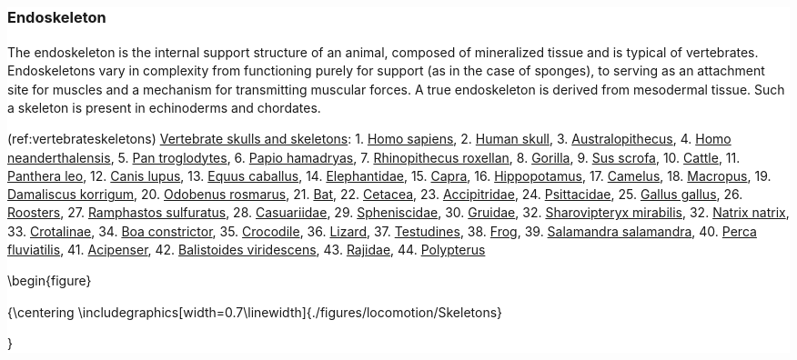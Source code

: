 ### Endoskeleton

The endoskeleton is the internal support structure of an animal, composed of mineralized tissue and is typical of vertebrates. Endoskeletons vary in complexity from functioning purely for support (as in the case of sponges), to serving as an attachment site for muscles and a mechanism for transmitting muscular forces. A true endoskeleton is derived from mesodermal tissue. Such a skeleton is present in echinoderms and chordates.

(ref:vertebrateskeletons) [Vertebrate skulls and skeletons](https://upload.wikimedia.org/wikipedia/commons/8/87/Skeletons.png): 1. [Homo sapiens](https://commons.wikimedia.org/wiki/File:S,keleton_diagram.svg), 2. [Human skull](https://commons.wikimedia.org/wiki/File:Gray188_skull_left_lateral_index.png), 3. [Australopithecus](https://commons.wikimedia.org/wiki/File:Australopithecus.jpg), 4. [Homo neanderthalensis](https://commons.wikimedia.org/wiki/File:Homo_sapiens_neanderthalensis.jpg), 5. [Pan troglodytes](https://commons.wikimedia.org/wiki/File:Pan_troglodytes01.jpg), 6. [Papio hamadryas](https://commons.wikimedia.org/wiki/File:Huxley_-_Mans_Place_in_Nature.jpg), 7. [Rhinopithecus roxellan](https://commons.wikimedia.org/wiki/File:Goldstumpfnasen_(Rhinopithecus_roxellana).jpg), 8. [Gorilla](https://commons.wikimedia.org/wiki/File:GorillaSkeleton.jpg), 9. [Sus scrofa](https://commons.wikimedia.org/wiki/File:PigSkelLyd2.png), 10. [Cattle](https://commons.wikimedia.org/wiki/File:Heubach_cattle_skull.jpg), 11. [Panthera leo](https://commons.wikimedia.org/wiki/File:Lion_anatomy_lateral_skeleton_view.jpg), 12. [Canis lupus](https://commons.wikimedia.org/wiki/File:WolfSkelLyd1.png), 13. [Equus caballus](https://commons.wikimedia.org/wiki/File:Horse_bones_ugglan.jpg), 14. [Elephantidae](https://commons.wikimedia.org/wiki/File:ElephantSkelLyd2.png), 15. [Capra](https://commons.wikimedia.org/wiki/File:Goat_anatomy_lateral_skeleton_view.jpg), 16. [Hippopotamus](https://commons.wikimedia.org/wiki/File:HippoSkelLyd2.png), 17. [Camelus](https://commons.wikimedia.org/wiki/File:CamelSkelLyd2.png), 18. [Macropus](https://commons.wikimedia.org/wiki/File:Macropodidae_skeleton.png), 19. [Damaliscus korrigum](https://commons.wikimedia.org/wiki/File:ChausinghaSkullLyd2.png), 20. [Odobenus rosmarus](https://commons.wikimedia.org/wiki/File:WalrusLyd2.png), 21. [Bat](https://commons.wikimedia.org/wiki/File:Fledermaus_(Nycteris_fuliginosis).png), 22. [Cetacea](https://commons.wikimedia.org/wiki/File:GreenlandWhaleLyd3.jpg), 23. [Accipitridae](https://commons.wikimedia.org/wiki/File:Baldeagle-06jul16.jpg), 24. [Psittacidae](https://commons.wikimedia.org/wiki/File:ParrotSkelLyd.jpg), 25. [Gallus gallus](https://commons.wikimedia.org/wiki/File:Furcula.png), 26. [Roosters](https://commons.wikimedia.org/wiki/File:Furcula.png), 27. [Ramphastos sulfuratus](https://commons.wikimedia.org/wiki/File:Toco_toucan_whipsnade.jpg), 28. [Casuariidae](https://commons.wikimedia.org/wiki/File:CassowarySkullLyd4.png), 29. [Spheniscidae](https://commons.wikimedia.org/wiki/File:Skull_alca_torda.jpg), 30. [Gruidae](https://commons.wikimedia.org/wiki/File:Grus_grus_skull.png), 32. [Sharovipteryx mirabilis](https://commons.wikimedia.org/wiki/File:Sharovipteryx_BW.jpg), 32. [Natrix natrix](https://commons.wikimedia.org/wiki/File:Python_gab_fbi.png), 33. [Crotalinae](), 34. [Boa constrictor](https://commons.wikimedia.org/wiki/File:Acrantophis_dumerili.jpg), 35. [Crocodile](https://commons.wikimedia.org/wiki/File:Crocodilelyd5.png), 36. [Lizard](https://commons.wikimedia.org/wiki/File:Pleurodont_jaw_Mivart.png), 37. [Testudines](https://commons.wikimedia.org/wiki/File:SmithTestudoSkeletonTagged.PNG), 38. [Frog](https://commons.wikimedia.org/wiki/File:Rana_skull.png), 39. [Salamandra salamandra](https://commons.wikimedia.org/wiki/File:Albanerpeton_BW.jpg), 40. [Perca fluviatilis](https://commons.wikimedia.org/wiki/File:Pesce_Persico.jpg), 41. [Acipenser](https://commons.wikimedia.org/wiki/File:Sturgeon2.jpg), 42. [Balistoides viridescens](https://commons.wikimedia.org/wiki/Category:Balistoides_viridescens), 43. [Rajidae](https://commons.wikimedia.org/wiki/File:Smooth_skate.jpg), 44. [Polypterus](https://commons.wikimedia.org/wiki/Category:Polypterus)

\begin{figure}

{\centering \includegraphics[width=0.7\linewidth]{./figures/locomotion/Skeletons} 

}

